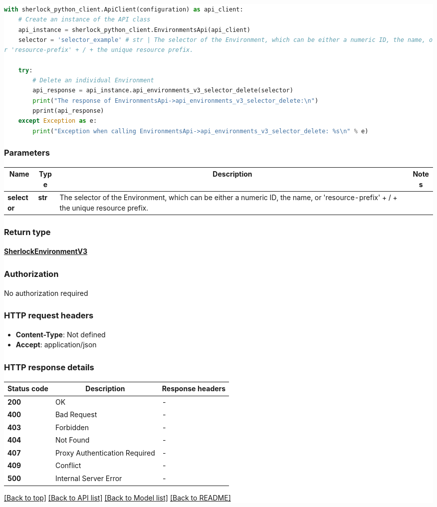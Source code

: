 ```python
with sherlock_python_client.ApiClient(configuration) as api_client:
    # Create an instance of the API class
    api_instance = sherlock_python_client.EnvironmentsApi(api_client)
    selector = 'selector_example' # str | The selector of the Environment, which can be either a numeric ID, the name, or 'resource-prefix' + / + the unique resource prefix.

    try:
        # Delete an individual Environment
        api_response = api_instance.api_environments_v3_selector_delete(selector)
        print("The response of EnvironmentsApi->api_environments_v3_selector_delete:\n")
        pprint(api_response)
    except Exception as e:
        print("Exception when calling EnvironmentsApi->api_environments_v3_selector_delete: %s\n" % e)
```



### Parameters


Name | Type | Description  | Notes
------------- | ------------- | ------------- | -------------
 **selector** | **str**| The selector of the Environment, which can be either a numeric ID, the name, or &#39;resource-prefix&#39; + / + the unique resource prefix. | 

### Return type

[**SherlockEnvironmentV3**](SherlockEnvironmentV3.md)

### Authorization

No authorization required

### HTTP request headers

 - **Content-Type**: Not defined
 - **Accept**: application/json

### HTTP response details

| Status code | Description | Response headers |
|-------------|-------------|------------------|
**200** | OK |  -  |
**400** | Bad Request |  -  |
**403** | Forbidden |  -  |
**404** | Not Found |  -  |
**407** | Proxy Authentication Required |  -  |
**409** | Conflict |  -  |
**500** | Internal Server Error |  -  |

[[Back to top]](#) [[Back to API list]](../README.md#documentation-for-api-endpoints) [[Back to Model list]](../README.md#documentation-for-models) [[Back to README]](../README.md)
